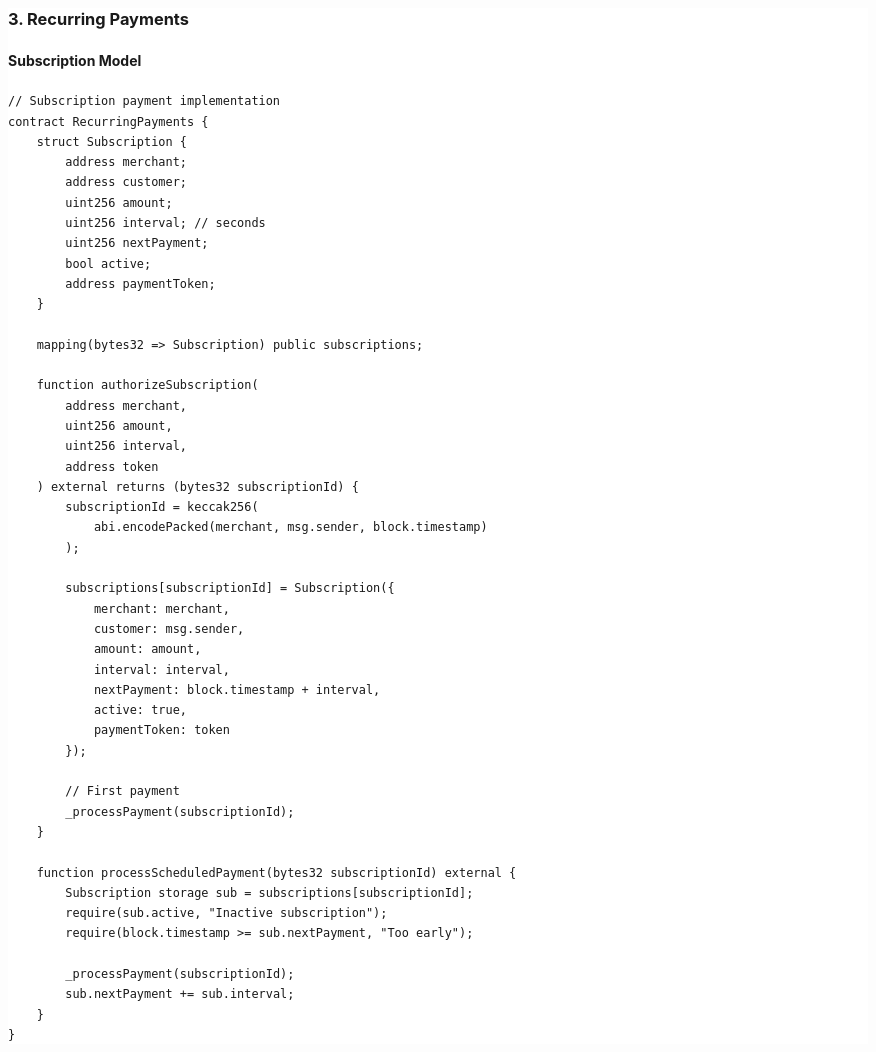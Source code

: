 ### 3. Recurring Payments

#### Subscription Model
```solidity
// Subscription payment implementation
contract RecurringPayments {
    struct Subscription {
        address merchant;
        address customer;
        uint256 amount;
        uint256 interval; // seconds
        uint256 nextPayment;
        bool active;
        address paymentToken;
    }
    
    mapping(bytes32 => Subscription) public subscriptions;
    
    function authorizeSubscription(
        address merchant,
        uint256 amount,
        uint256 interval,
        address token
    ) external returns (bytes32 subscriptionId) {
        subscriptionId = keccak256(
            abi.encodePacked(merchant, msg.sender, block.timestamp)
        );
        
        subscriptions[subscriptionId] = Subscription({
            merchant: merchant,
            customer: msg.sender,
            amount: amount,
            interval: interval,
            nextPayment: block.timestamp + interval,
            active: true,
            paymentToken: token
        });
        
        // First payment
        _processPayment(subscriptionId);
    }
    
    function processScheduledPayment(bytes32 subscriptionId) external {
        Subscription storage sub = subscriptions[subscriptionId];
        require(sub.active, "Inactive subscription");
        require(block.timestamp >= sub.nextPayment, "Too early");
        
        _processPayment(subscriptionId);
        sub.nextPayment += sub.interval;
    }
}
```
